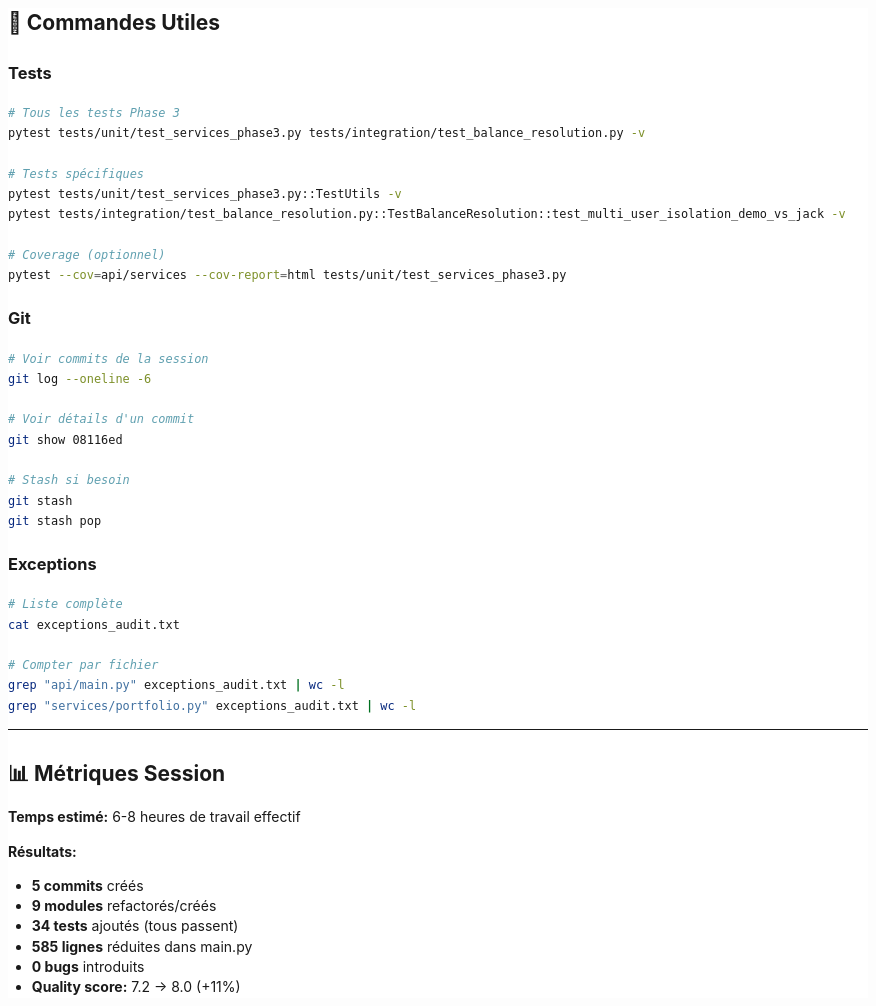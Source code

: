 
## 🚀 Commandes Utiles

### Tests
```bash
# Tous les tests Phase 3
pytest tests/unit/test_services_phase3.py tests/integration/test_balance_resolution.py -v

# Tests spécifiques
pytest tests/unit/test_services_phase3.py::TestUtils -v
pytest tests/integration/test_balance_resolution.py::TestBalanceResolution::test_multi_user_isolation_demo_vs_jack -v

# Coverage (optionnel)
pytest --cov=api/services --cov-report=html tests/unit/test_services_phase3.py
```

### Git
```bash
# Voir commits de la session
git log --oneline -6

# Voir détails d'un commit
git show 08116ed

# Stash si besoin
git stash
git stash pop
```

### Exceptions
```bash
# Liste complète
cat exceptions_audit.txt

# Compter par fichier
grep "api/main.py" exceptions_audit.txt | wc -l
grep "services/portfolio.py" exceptions_audit.txt | wc -l
```

---

## 📊 Métriques Session

**Temps estimé:** 6-8 heures de travail effectif

**Résultats:**
- **5 commits** créés
- **9 modules** refactorés/créés
- **34 tests** ajoutés (tous passent)
- **585 lignes** réduites dans main.py
- **0 bugs** introduits
- **Quality score:** 7.2 → 8.0 (+11%)
